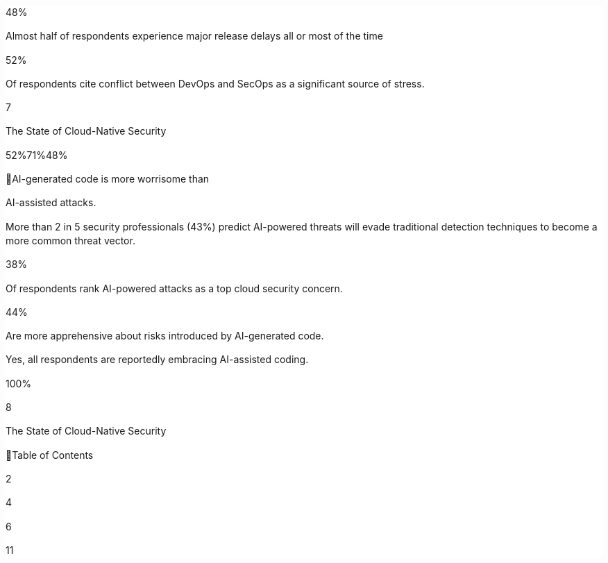 48%

Almost half of respondents 
experience major release 
delays all or most of the time

52%

Of respondents cite conflict 
between DevOps and SecOps 
as a significant source of stress.

7

The State of Cloud\-Native Security

52%71%48% 
 
AI\-generated code is 
more worrisome than 

AI\-assisted attacks. 

More than 2 in 5 security 
professionals (43%) predict 
AI\-powered threats will evade 
traditional detection techniques 
to become a more common 
threat vector. 

38%

Of respondents rank AI\-powered attacks as a 
top cloud security concern. 

44%

Are more apprehensive about risks introduced by 
AI\-generated code.

Yes, all respondents are reportedly embracing 
AI\-assisted coding.

100%

8

The State of Cloud\-Native Security

 
 
Table of 
Contents

2

4

6

11
